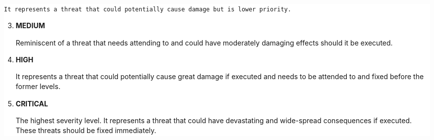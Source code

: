     It represents a threat that could potentially cause damage but is lower priority.

3.  **MEDIUM**

    Reminiscent of a threat that needs attending to and could have moderately damaging effects should it be executed.

4.  **HIGH**

    It represents a threat that could potentially cause great damage if executed and needs to be attended to and fixed before the former levels.

5.  **CRITICAL**
    
    The highest severity level. It represents a threat that could have devastating and wide-spread consequences if executed. These threats should be fixed immediately.
